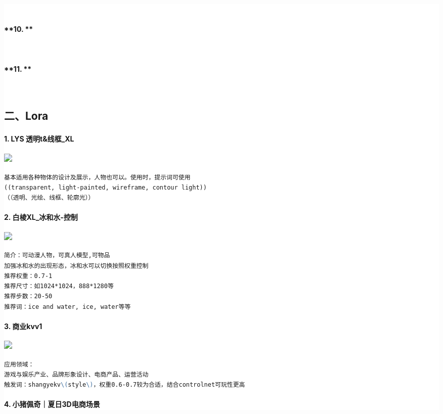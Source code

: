 ![]()

```markdown

```
#### **10. **

![]()

```markdown

```
#### **11. **

![]()

```markdown

```

## 二、Lora

#### **1. LYS 透明t&线框_XL**

![](./note_img/Reference/20240901_171322.jpg)

```markdown
基本适用各种物体的设计及展示，人物也可以。使用时，提示词可使用
((transparent, light-painted, wireframe, contour light))
（（透明、光绘、线框、轮廓光））
```
#### **2. 白棱XL_冰和水-控制**

![](./note_img/Reference/20240901_174120.jpg)

```markdown
简介：可动漫人物，可真人模型,可物品
加强冰和水的出现形态，冰和水可以切换按照权重控制
推荐权重：0.7-1
推荐尺寸：如1024*1024，888*1280等
推荐步数：20-50
推荐词：ice and water, ice, water等等
```
#### **3. 商业kvv1**

![](./note_img/Reference/20240901_174418.jpg)

```markdown
应用领域：
游戏与娱乐产业、品牌形象设计、电商产品、运营活动
触发词：shangyekv\(style\)，权重0.6-0.7较为合适，结合controlnet可玩性更高
```
#### **4. 小猪佩奇｜夏日3D电商场景**
